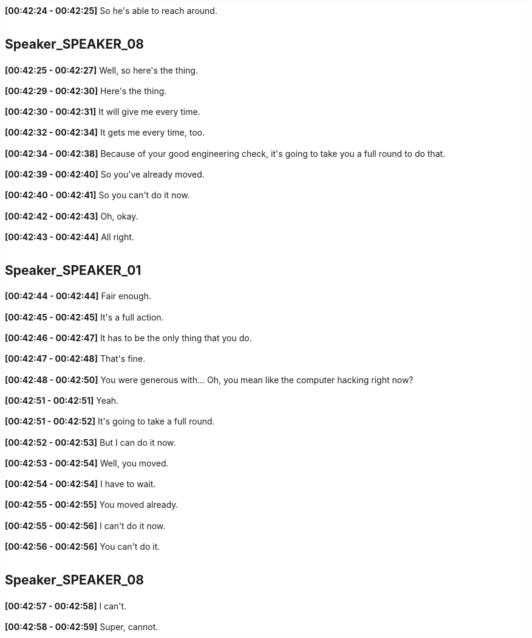 **[00:42:24 - 00:42:25]** So he's able to reach around.


## Speaker_SPEAKER_08

**[00:42:25 - 00:42:27]** Well, so here's the thing.

**[00:42:29 - 00:42:30]** Here's the thing.

**[00:42:30 - 00:42:31]** It will give me every time.

**[00:42:32 - 00:42:34]** It gets me every time, too.

**[00:42:34 - 00:42:38]** Because of your good engineering check, it's going to take you a full round to do that.

**[00:42:39 - 00:42:40]** So you've already moved.

**[00:42:40 - 00:42:41]** So you can't do it now.

**[00:42:42 - 00:42:43]** Oh, okay.

**[00:42:43 - 00:42:44]** All right.


## Speaker_SPEAKER_01

**[00:42:44 - 00:42:44]** Fair enough.

**[00:42:45 - 00:42:45]** It's a full action.

**[00:42:46 - 00:42:47]** It has to be the only thing that you do.

**[00:42:47 - 00:42:48]** That's fine.

**[00:42:48 - 00:42:50]** You were generous with... Oh, you mean like the computer hacking right now?

**[00:42:51 - 00:42:51]** Yeah.

**[00:42:51 - 00:42:52]** It's going to take a full round.

**[00:42:52 - 00:42:53]** But I can do it now.

**[00:42:53 - 00:42:54]** Well, you moved.

**[00:42:54 - 00:42:54]** I have to wait.

**[00:42:55 - 00:42:55]** You moved already.

**[00:42:55 - 00:42:56]** I can't do it now.

**[00:42:56 - 00:42:56]** You can't do it.


## Speaker_SPEAKER_08

**[00:42:57 - 00:42:58]** I can't.

**[00:42:58 - 00:42:59]** Super, cannot.

